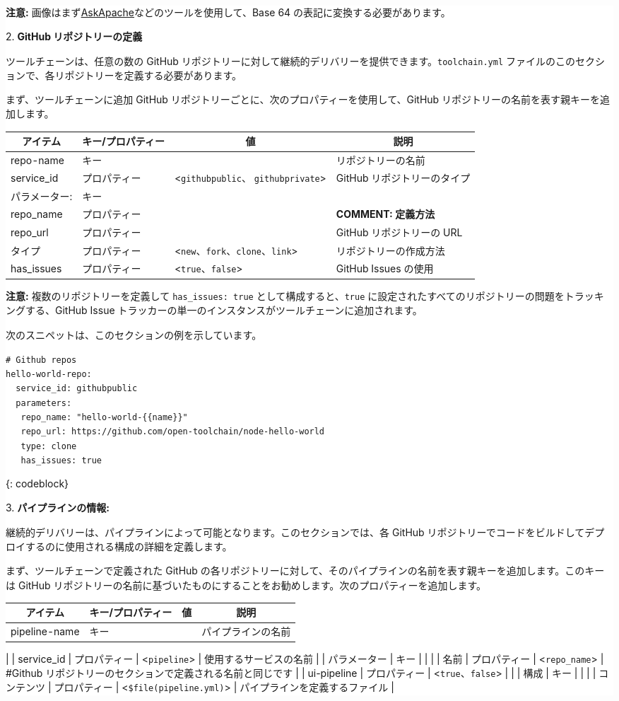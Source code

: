  **注意:** 画像はまず[AskApache](http://www.askapache.com/online-tools/base64-image-converter/)などのツールを使用して、Base 64 の表記に変換する必要があります。

2\. **GitHub リポジトリーの定義**

 ツールチェーンは、任意の数の GitHub リポジトリーに対して継続的デリバリーを提供できます。`toolchain.yml` ファイルのこのセクションで、各リポジトリーを定義する必要があります。

 まず、ツールチェーンに追加 GitHub リポジトリーごとに、次のプロパティーを使用して、GitHub リポジトリーの名前を表す親キーを追加します。

| アイテム | キー/プロパティー | 値  | 説明 |
|------|--------------|-------|-------------|
| repo-name | キー |  | リポジトリーの名前 |
| service_id | プロパティー | <`githubpublic`、 `githubprivate`> | GitHub リポジトリーのタイプ |
| パラメーター: | キー |  |  |
| repo_name | プロパティー |  | **COMMENT:  定義方法** |
| repo_url | プロパティー |  | GitHub リポジトリーの URL |
| タイプ | プロパティー | <`new`、`fork`、`clone`、`link`> | リポジトリーの作成方法 |
| has_issues | プロパティー | <`true`、`false`> | GitHub Issues の使用 |

 **注意:** 複数のリポジトリーを定義して `has_issues: true` として構成すると、`true` に設定されたすべてのリポジトリーの問題をトラッキングする、GitHub Issue トラッカーの単一のインスタンスがツールチェーンに追加されます。

 次のスニペットは、このセクションの例を示しています。

 ```
 # Github repos
 hello-world-repo:
   service_id: githubpublic
   parameters:
 	repo_name: "hello-world-{{name}}"
 	repo_url: https://github.com/open-toolchain/node-hello-world
 	type: clone
 	has_issues: true
 ```
 {: codeblock}

3\. **パイプラインの情報:**

 継続的デリバリーは、パイプラインによって可能となります。このセクションでは、各 GitHub リポジトリーでコードをビルドしてデプロイするのに使用される構成の詳細を定義します。

 まず、ツールチェーンで定義された GitHub の各リポジトリーに対して、そのパイプラインの名前を表す親キーを追加します。このキーは GitHub リポジトリーの名前に基づいたものにすることをお勧めします。次のプロパティーを追加します。

| アイテム | キー/プロパティー | 値  | 説明 |
|------|--------------|-------|-------------|
| pipeline-name | キー |  | パイプラインの名前
 |
| service_id | プロパティー | <`pipeline`> | 使用するサービスの名前 |
| パラメーター
   | キー |  |  |
| 名前
 | プロパティー | <`repo_name`> | #Github リポジトリーのセクションで定義される名前と同じです |
| ui-pipeline | プロパティー | <`true`、`false`> |  |
| 構成
 | キー |  |  |
| コンテンツ | プロパティー | <`$file(pipeline.yml)`> | パイプラインを定義するファイル |
